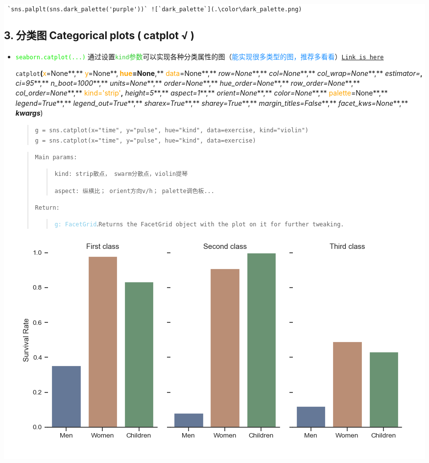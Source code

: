      `sns.palplt(sns.dark_palette('purple'))` ![`dark_palette`](.\color\dark_palette.png)

## 3. 分类图 Categorical plots  ( catplot &radic; )

- <font color=limegreen,>`seaborn.catplot(...)`</font> 通过设置<font color=limegreen>`kind`参数</font>可以实现各种分类属性的图（<font color=#1E90FF>能实现很多类型的图，推荐多看看</font>）[`Link is here`](http://seaborn.pydata.org/generated/seaborn.catplot.html#seaborn.catplot)

  `catplot`**(**<font color=Orange>x</font>=None**,** <font color=Orange>y</font>=None**,**<font color=Orange> hue</font>=None**,** <font color=orange>data</font>=None**,** *row=None***,** *col=None***,** *col_wrap=None***,** *estimator=<function mean>***,** *ci=95***,** *n_boot=1000***,** *units=None***,** *order=None***,** *hue_order=None***,** *row_order=None***,** *col_order=None***,** <font color=orange>kind='strip'</font>**,** *height=5***,** *aspect=1***,** *orient=None***,** *color=None***,** <font color=orange>palette</font>=None**,** *legend=True***,** *legend_out=True***,** *sharex=True***,** *sharey=True***,** *margin_titles=False***,** *facet_kws=None***,** ***kwargs***)

  > ```
  > g = sns.catplot(x="time", y="pulse", hue="kind", data=exercise, kind="violin")
  > g = sns.catplot(x="time", y="pulse", hue="kind", data=exercise)
  > ```

  > `Main params:`
  >
  > > `kind: strip散点， swarm分散点，violin提琴`
  > >
  > > `aspect: 纵横比； orient方向v/h； palette调色板...`
  >
  > `Return:`
  >
  > > <font color=skyblue>`g: FacetGrid`</font>.`Returns the FacetGrid object with the plot on it for further tweaking.`

  ![`catplot_facetgrid`](.\figure\seaborn-catplot-7.png)
